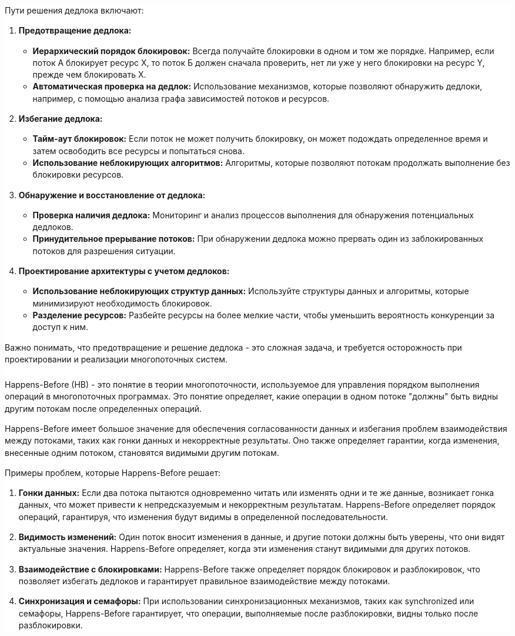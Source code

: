 Пути решения дедлока включают:

1. **Предотвращение дедлока:**
    - **Иерархический порядок блокировок:** Всегда получайте блокировки в одном и том же порядке. Например, если поток А блокирует ресурс X, то поток Б должен сначала проверить, нет ли уже у него блокировки на ресурс Y, прежде чем блокировать X.
    - **Автоматическая проверка на дедлок:** Использование механизмов, которые позволяют обнаружить дедлоки, например, с помощью анализа графа зависимостей потоков и ресурсов.

2. **Избегание дедлока:**
    - **Тайм-аут блокировок:** Если поток не может получить блокировку, он может подождать определенное время и затем освободить все ресурсы и попытаться снова.
    - **Использование неблокирующих алгоритмов:** Алгоритмы, которые позволяют потокам продолжать выполнение без блокировки ресурсов.

3. **Обнаружение и восстановление от дедлока:**
    - **Проверка наличия дедлока:** Мониторинг и анализ процессов выполнения для обнаружения потенциальных дедлоков.
    - **Принудительное прерывание потоков:** При обнаружении дедлока можно прервать один из заблокированных потоков для разрешения ситуации.

4. **Проектирование архитектуры с учетом дедлоков:**
    - **Использование неблокирующих структур данных:** Используйте структуры данных и алгоритмы, которые минимизируют необходимость блокировок.
    - **Разделение ресурсов:** Разбейте ресурсы на более мелкие части, чтобы уменьшить вероятность конкуренции за доступ к ним.

Важно понимать, что предотвращение и решение дедлока - это сложная задача, и требуется осторожность при проектировании и реализации многопоточных систем.
###
Happens-Before (HB) - это понятие в теории многопоточности, используемое для управления порядком выполнения операций в многопоточных программах. 
Это понятие определяет, какие операции в одном потоке "должны" быть видны другим потокам после определенных операций.

Happens-Before имеет большое значение для обеспечения согласованности данных и избегания проблем взаимодействия между потоками, 
таких как гонки данных и некорректные результаты. Оно также определяет гарантии, когда изменения, внесенные одним потоком, становятся видимыми другим потокам.

Примеры проблем, которые Happens-Before решает:

1. **Гонки данных:** Если два потока пытаются одновременно читать или изменять одни и те же данные, возникает гонка данных, что может привести к непредсказуемым и некорректным результатам. Happens-Before определяет порядок операций, гарантируя, что изменения будут видимы в определенной последовательности.

2. **Видимость изменений:** Один поток вносит изменения в данные, и другие потоки должны быть уверены, что они видят актуальные значения. 
Happens-Before определяет, когда эти изменения станут видимыми для других потоков.

3. **Взаимодействие с блокировками:** Happens-Before также определяет порядок блокировок и разблокировок, что позволяет избегать дедлоков и гарантирует правильное взаимодействие между потоками.

4. **Синхронизация и семафоры:** При использовании синхронизационных механизмов, таких как synchronized или семафоры, Happens-Before гарантирует, что операции, выполняемые после разблокировки, видны только после разблокировки.
